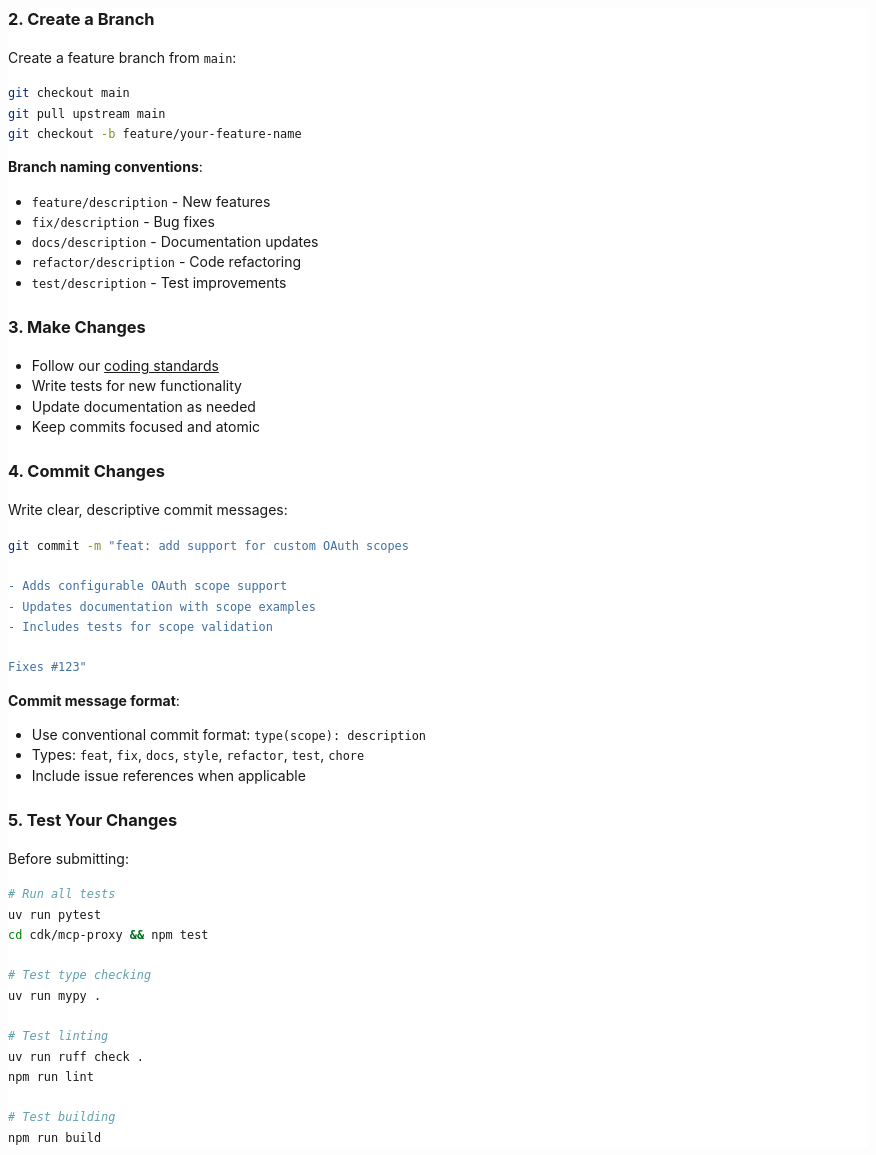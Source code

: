 ### 2. Create a Branch

Create a feature branch from `main`:
```bash
git checkout main
git pull upstream main
git checkout -b feature/your-feature-name
```

**Branch naming conventions**:
- `feature/description` - New features
- `fix/description` - Bug fixes
- `docs/description` - Documentation updates
- `refactor/description` - Code refactoring
- `test/description` - Test improvements

### 3. Make Changes

- Follow our [coding standards](#coding-standards)
- Write tests for new functionality
- Update documentation as needed
- Keep commits focused and atomic

### 4. Commit Changes

Write clear, descriptive commit messages:
```bash
git commit -m "feat: add support for custom OAuth scopes

- Adds configurable OAuth scope support
- Updates documentation with scope examples
- Includes tests for scope validation

Fixes #123"
```

**Commit message format**:
- Use conventional commit format: `type(scope): description`
- Types: `feat`, `fix`, `docs`, `style`, `refactor`, `test`, `chore`
- Include issue references when applicable

### 5. Test Your Changes

Before submitting:
```bash
# Run all tests
uv run pytest
cd cdk/mcp-proxy && npm test

# Test type checking
uv run mypy .

# Test linting
uv run ruff check .
npm run lint

# Test building
npm run build
```
